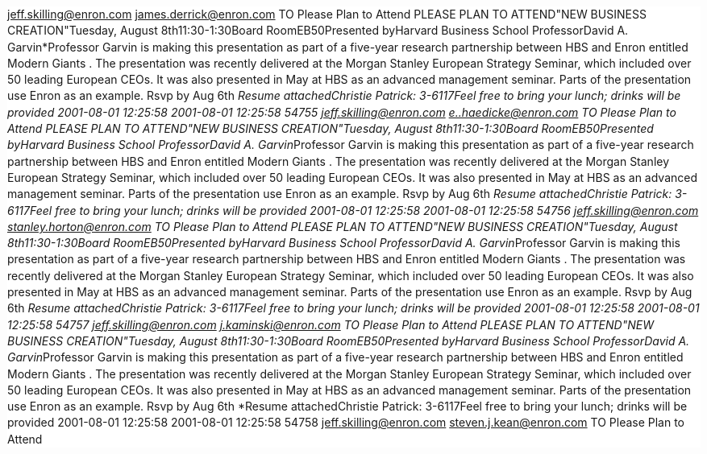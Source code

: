 jeff.skilling@enron.com
james.derrick@enron.com
TO
Please Plan to Attend
 PLEASE  PLAN  TO  ATTEND"NEW  BUSINESS  CREATION"Tuesday, August 8th11:30-1:30Board RoomEB50Presented byHarvard Business School ProfessorDavid A. Garvin*Professor Garvin is making this presentation as part of a five-year research partnership between HBS and Enron entitled  Modern Giants .  The presentation was recently delivered at the Morgan Stanley European Strategy Seminar, which included over 50 leading European CEOs. It was also presented in May at HBS as an advanced management seminar. Parts of the presentation use Enron as an example. Rsvp by Aug 6th *Resume attachedChristie Patrick: 3-6117Feel free to bring your lunch; drinks will be provided
2001-08-01 12:25:58
2001-08-01 12:25:58
54755
jeff.skilling@enron.com
e..haedicke@enron.com
TO
Please Plan to Attend
 PLEASE  PLAN  TO  ATTEND"NEW  BUSINESS  CREATION"Tuesday, August 8th11:30-1:30Board RoomEB50Presented byHarvard Business School ProfessorDavid A. Garvin*Professor Garvin is making this presentation as part of a five-year research partnership between HBS and Enron entitled  Modern Giants .  The presentation was recently delivered at the Morgan Stanley European Strategy Seminar, which included over 50 leading European CEOs. It was also presented in May at HBS as an advanced management seminar. Parts of the presentation use Enron as an example. Rsvp by Aug 6th *Resume attachedChristie Patrick: 3-6117Feel free to bring your lunch; drinks will be provided
2001-08-01 12:25:58
2001-08-01 12:25:58
54756
jeff.skilling@enron.com
stanley.horton@enron.com
TO
Please Plan to Attend
 PLEASE  PLAN  TO  ATTEND"NEW  BUSINESS  CREATION"Tuesday, August 8th11:30-1:30Board RoomEB50Presented byHarvard Business School ProfessorDavid A. Garvin*Professor Garvin is making this presentation as part of a five-year research partnership between HBS and Enron entitled  Modern Giants .  The presentation was recently delivered at the Morgan Stanley European Strategy Seminar, which included over 50 leading European CEOs. It was also presented in May at HBS as an advanced management seminar. Parts of the presentation use Enron as an example. Rsvp by Aug 6th *Resume attachedChristie Patrick: 3-6117Feel free to bring your lunch; drinks will be provided
2001-08-01 12:25:58
2001-08-01 12:25:58
54757
jeff.skilling@enron.com
j.kaminski@enron.com
TO
Please Plan to Attend
 PLEASE  PLAN  TO  ATTEND"NEW  BUSINESS  CREATION"Tuesday, August 8th11:30-1:30Board RoomEB50Presented byHarvard Business School ProfessorDavid A. Garvin*Professor Garvin is making this presentation as part of a five-year research partnership between HBS and Enron entitled  Modern Giants .  The presentation was recently delivered at the Morgan Stanley European Strategy Seminar, which included over 50 leading European CEOs. It was also presented in May at HBS as an advanced management seminar. Parts of the presentation use Enron as an example. Rsvp by Aug 6th *Resume attachedChristie Patrick: 3-6117Feel free to bring your lunch; drinks will be provided
2001-08-01 12:25:58
2001-08-01 12:25:58
54758
jeff.skilling@enron.com
steven.j.kean@enron.com
TO
Please Plan to Attend